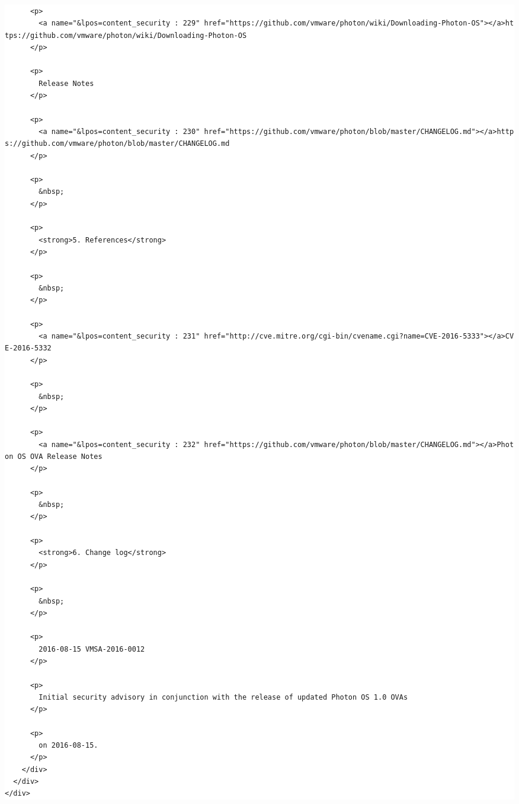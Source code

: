           <p>
            <a name="&lpos=content_security : 229" href="https://github.com/vmware/photon/wiki/Downloading-Photon-OS"></a>https://github.com/vmware/photon/wiki/Downloading-Photon-OS
          </p>
          
          <p>
            Release Notes
          </p>
          
          <p>
            <a name="&lpos=content_security : 230" href="https://github.com/vmware/photon/blob/master/CHANGELOG.md"></a>https://github.com/vmware/photon/blob/master/CHANGELOG.md
          </p>
          
          <p>
            &nbsp;
          </p>
          
          <p>
            <strong>5. References</strong>
          </p>
          
          <p>
            &nbsp;
          </p>
          
          <p>
            <a name="&lpos=content_security : 231" href="http://cve.mitre.org/cgi-bin/cvename.cgi?name=CVE-2016-5333"></a>CVE-2016-5332
          </p>
          
          <p>
            &nbsp;
          </p>
          
          <p>
            <a name="&lpos=content_security : 232" href="https://github.com/vmware/photon/blob/master/CHANGELOG.md"></a>Photon OS OVA Release Notes
          </p>
          
          <p>
            &nbsp;
          </p>
          
          <p>
            <strong>6. Change log</strong>
          </p>
          
          <p>
            &nbsp;
          </p>
          
          <p>
            2016-08-15 VMSA-2016-0012
          </p>
          
          <p>
            Initial security advisory in conjunction with the release of updated Photon OS 1.0 OVAs
          </p>
          
          <p>
            on 2016-08-15.
          </p>
        </div>
      </div>
    </div>
  </div>
</div>